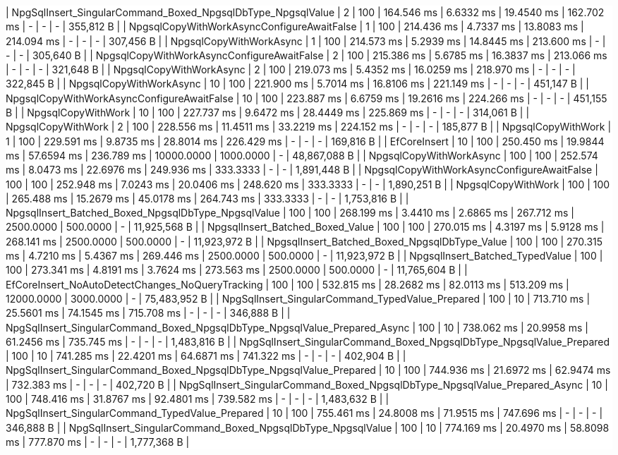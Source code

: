 | NpgSqlInsert_SingularCommand_Boxed_NpgsqlDbType_NpgsqlValue                | 2              | 100            |   164.546 ms |   6.6332 ms |  19.4540 ms |   162.702 ms |          - |          - |         - |     355,812 B |
| NpgsqlCopyWithWorkAsyncConfigureAwaitFalse                                 | 1              | 100            |   214.436 ms |   4.7337 ms |  13.8083 ms |   214.094 ms |          - |          - |         - |     307,456 B |
| NpgsqlCopyWithWorkAsync                                                    | 1              | 100            |   214.573 ms |   5.2939 ms |  14.8445 ms |   213.600 ms |          - |          - |         - |     305,640 B |
| NpgsqlCopyWithWorkAsyncConfigureAwaitFalse                                 | 2              | 100            |   215.386 ms |   5.6785 ms |  16.3837 ms |   213.066 ms |          - |          - |         - |     321,648 B |
| NpgsqlCopyWithWorkAsync                                                    | 2              | 100            |   219.073 ms |   5.4352 ms |  16.0259 ms |   218.970 ms |          - |          - |         - |     322,845 B |
| NpgsqlCopyWithWorkAsync                                                    | 10             | 100            |   221.900 ms |   5.7014 ms |  16.8106 ms |   221.149 ms |          - |          - |         - |     451,147 B |
| NpgsqlCopyWithWorkAsyncConfigureAwaitFalse                                 | 10             | 100            |   223.887 ms |   6.6759 ms |  19.2616 ms |   224.266 ms |          - |          - |         - |     451,155 B |
| NpgsqlCopyWithWork                                                         | 10             | 100            |   227.737 ms |   9.6472 ms |  28.4449 ms |   225.869 ms |          - |          - |         - |     314,061 B |
| NpgsqlCopyWithWork                                                         | 2              | 100            |   228.556 ms |  11.4511 ms |  33.2219 ms |   224.152 ms |          - |          - |         - |     185,877 B |
| NpgsqlCopyWithWork                                                         | 1              | 100            |   229.591 ms |   9.8735 ms |  28.8014 ms |   226.429 ms |          - |          - |         - |     169,816 B |
| EfCoreInsert                                                               | 10             | 100            |   250.450 ms |  19.9844 ms |  57.6594 ms |   236.789 ms | 10000.0000 |  1000.0000 |         - |  48,867,088 B |
| NpgsqlCopyWithWorkAsync                                                    | 100            | 100            |   252.574 ms |   8.0473 ms |  22.6976 ms |   249.936 ms |   333.3333 |          - |         - |   1,891,448 B |
| NpgsqlCopyWithWorkAsyncConfigureAwaitFalse                                 | 100            | 100            |   252.948 ms |   7.0243 ms |  20.0406 ms |   248.620 ms |   333.3333 |          - |         - |   1,890,251 B |
| NpgsqlCopyWithWork                                                         | 100            | 100            |   265.488 ms |  15.2679 ms |  45.0178 ms |   264.743 ms |   333.3333 |          - |         - |   1,753,816 B |
| NpgsqlInsert_Batched_Boxed_NpgsqlDbType_NpgsqlValue                        | 100            | 100            |   268.199 ms |   3.4410 ms |   2.6865 ms |   267.712 ms |  2500.0000 |   500.0000 |         - |  11,925,568 B |
| NpgsqlInsert_Batched_Boxed_Value                                           | 100            | 100            |   270.015 ms |   4.3197 ms |   5.9128 ms |   268.141 ms |  2500.0000 |   500.0000 |         - |  11,923,972 B |
| NpgsqlInsert_Batched_Boxed_NpgsqlDbType_Value                              | 100            | 100            |   270.315 ms |   4.7210 ms |   5.4367 ms |   269.446 ms |  2500.0000 |   500.0000 |         - |  11,923,972 B |
| NpgsqlInsert_Batched_TypedValue                                            | 100            | 100            |   273.341 ms |   4.8191 ms |   3.7624 ms |   273.563 ms |  2500.0000 |   500.0000 |         - |  11,765,604 B |
| EfCoreInsert_NoAutoDetectChanges_NoQueryTracking                           | 100            | 100            |   532.815 ms |  28.2682 ms |  82.0113 ms |   513.209 ms | 12000.0000 |  3000.0000 |         - |  75,483,952 B |
| NpgSqlInsert_SingularCommand_TypedValue_Prepared                           | 100            | 10             |   713.710 ms |  25.5601 ms |  74.1545 ms |   715.708 ms |          - |          - |         - |     346,888 B |
| NpgSqlInsert_SingularCommand_Boxed_NpgsqlDbType_NpgsqlValue_Prepared_Async | 100            | 10             |   738.062 ms |  20.9958 ms |  61.2456 ms |   735.745 ms |          - |          - |         - |   1,483,816 B |
| NpgSqlInsert_SingularCommand_Boxed_NpgsqlDbType_NpgsqlValue_Prepared       | 100            | 10             |   741.285 ms |  22.4201 ms |  64.6871 ms |   741.322 ms |          - |          - |         - |     402,904 B |
| NpgSqlInsert_SingularCommand_Boxed_NpgsqlDbType_NpgsqlValue_Prepared       | 10             | 100            |   744.936 ms |  21.6972 ms |  62.9474 ms |   732.383 ms |          - |          - |         - |     402,720 B |
| NpgSqlInsert_SingularCommand_Boxed_NpgsqlDbType_NpgsqlValue_Prepared_Async | 10             | 100            |   748.416 ms |  31.8767 ms |  92.4801 ms |   739.582 ms |          - |          - |         - |   1,483,632 B |
| NpgSqlInsert_SingularCommand_TypedValue_Prepared                           | 10             | 100            |   755.461 ms |  24.8008 ms |  71.9515 ms |   747.696 ms |          - |          - |         - |     346,888 B |
| NpgSqlInsert_SingularCommand_Boxed_NpgsqlDbType_NpgsqlValue                | 100            | 10             |   774.169 ms |  20.4970 ms |  58.8098 ms |   777.870 ms |          - |          - |         - |   1,777,368 B |